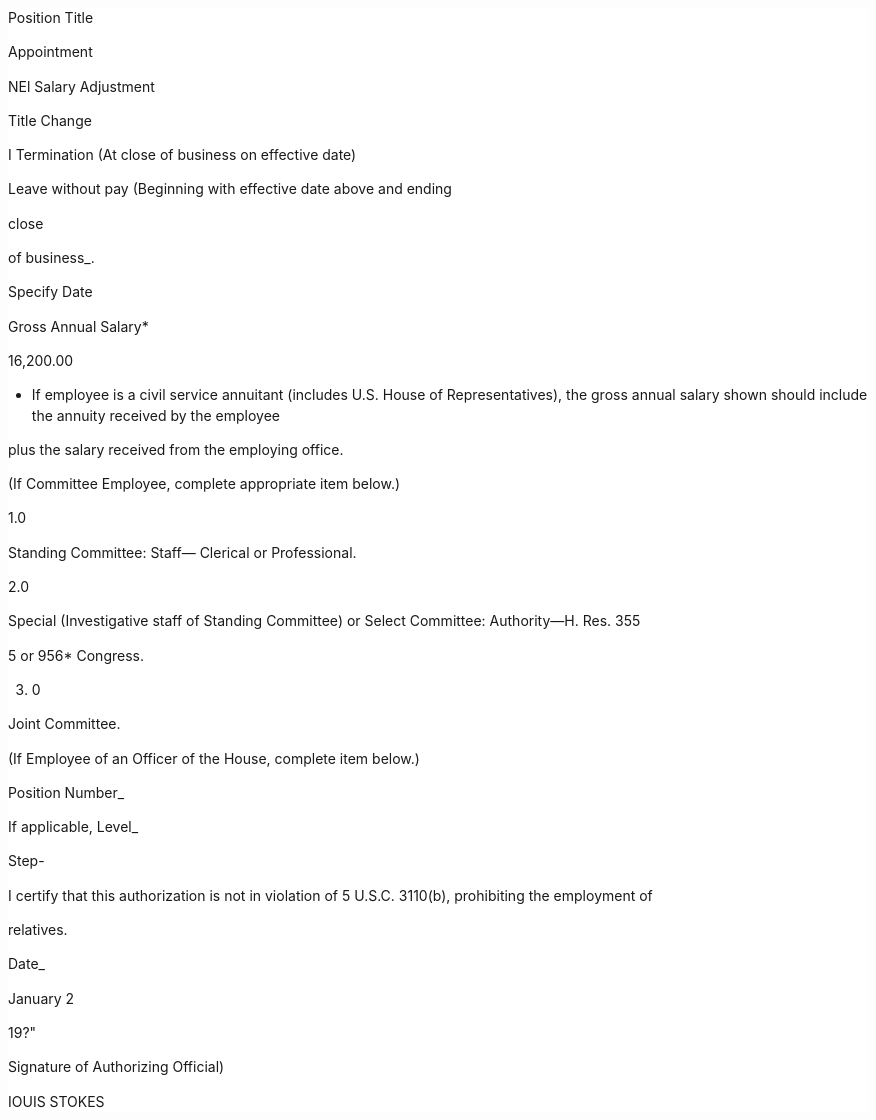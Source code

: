 Position Title

Appointment

NEl Salary Adjustment

Title Change

I Termination (At close of business on effective date)

Leave without pay (Beginning with effective date above and ending

close

of business_.

Specify Date

Gross Annual Salary*

16,200.00

* If employee is a civil service annuitant (includes U.S. House of Representatives), the gross annual salary shown should include the annuity received by the employee

plus the salary received from the employing office.

(If Committee Employee, complete appropriate item below.)

1.0

Standing Committee: Staff— Clerical or Professional.

2.0

Special (Investigative staff of Standing Committee) or Select Committee: Authority—H. Res. 355

5 or 956* Congress.

3. 0

Joint Committee.

(If Employee of an Officer of the House, complete item below.)

Position Number_

If applicable, Level_

Step-

I certify that this authorization is not in violation of 5 U.S.C. 3110(b), prohibiting the employment of

relatives.

Date_

January 2

19?"

Signature of Authorizing Official)

IOUIS STOKES
